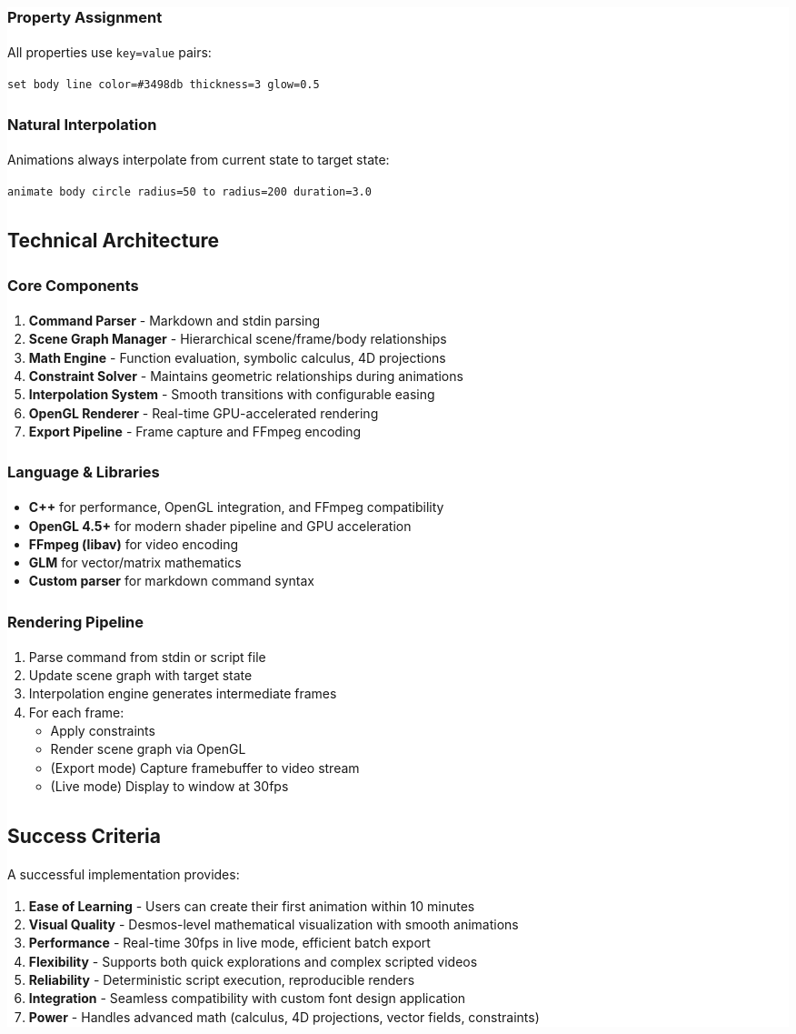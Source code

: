 ### Property Assignment
All properties use `key=value` pairs:
```
set body line color=#3498db thickness=3 glow=0.5
```

### Natural Interpolation
Animations always interpolate from current state to target state:
```
animate body circle radius=50 to radius=200 duration=3.0
```

## Technical Architecture

### Core Components
1. **Command Parser** - Markdown and stdin parsing
2. **Scene Graph Manager** - Hierarchical scene/frame/body relationships
3. **Math Engine** - Function evaluation, symbolic calculus, 4D projections
4. **Constraint Solver** - Maintains geometric relationships during animations
5. **Interpolation System** - Smooth transitions with configurable easing
6. **OpenGL Renderer** - Real-time GPU-accelerated rendering
7. **Export Pipeline** - Frame capture and FFmpeg encoding

### Language & Libraries
- **C++** for performance, OpenGL integration, and FFmpeg compatibility
- **OpenGL 4.5+** for modern shader pipeline and GPU acceleration
- **FFmpeg (libav)** for video encoding
- **GLM** for vector/matrix mathematics
- **Custom parser** for markdown command syntax

### Rendering Pipeline
1. Parse command from stdin or script file
2. Update scene graph with target state
3. Interpolation engine generates intermediate frames
4. For each frame:
   - Apply constraints
   - Render scene graph via OpenGL
   - (Export mode) Capture framebuffer to video stream
   - (Live mode) Display to window at 30fps

## Success Criteria

A successful implementation provides:
1. **Ease of Learning** - Users can create their first animation within 10 minutes
2. **Visual Quality** - Desmos-level mathematical visualization with smooth animations
3. **Performance** - Real-time 30fps in live mode, efficient batch export
4. **Flexibility** - Supports both quick explorations and complex scripted videos
5. **Reliability** - Deterministic script execution, reproducible renders
6. **Integration** - Seamless compatibility with custom font design application
7. **Power** - Handles advanced math (calculus, 4D projections, vector fields, constraints)
